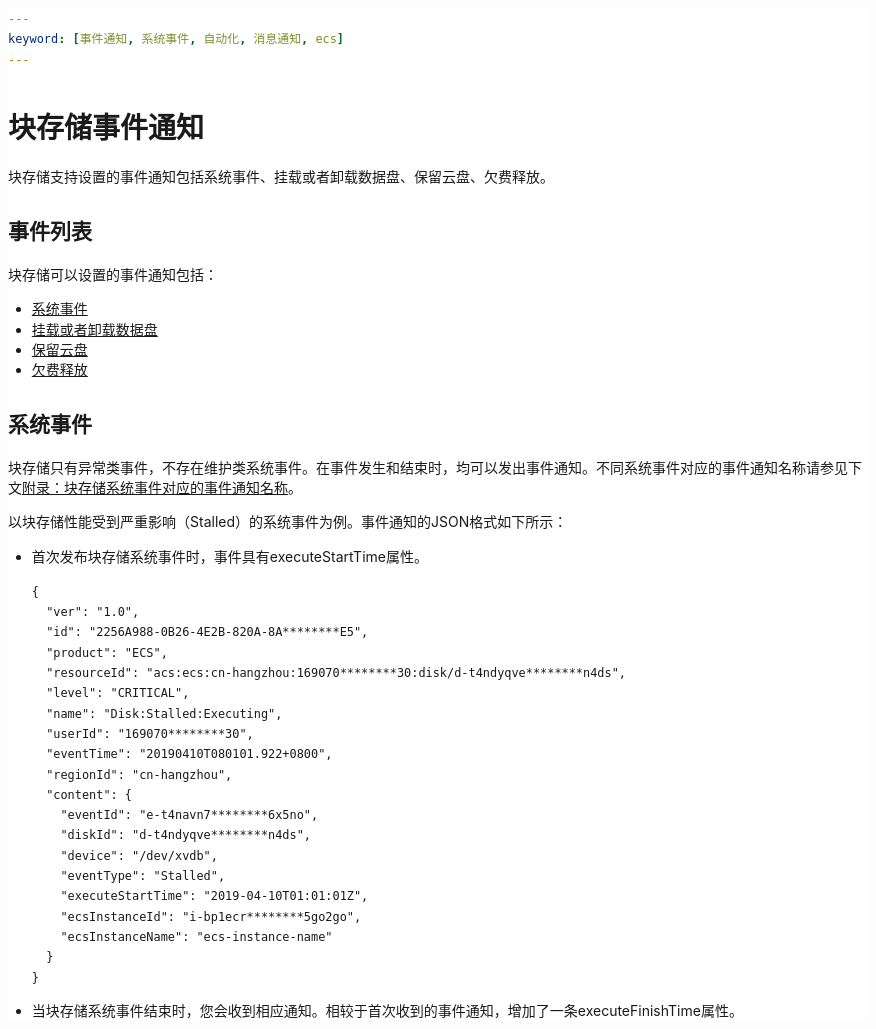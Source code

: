 ```yaml
---
keyword: [事件通知, 系统事件, 自动化, 消息通知, ecs]
---
```


# 块存储事件通知

块存储支持设置的事件通知包括系统事件、挂载或者卸载数据盘、保留云盘、欠费释放。

## 事件列表

块存储可以设置的事件通知包括：

-   [系统事件](#section_hxf_fg4_w14)
-   [挂载或者卸载数据盘](#section_o6e_vi0_uhe)
-   [保留云盘](#section_575_2e4_f4m)
-   [欠费释放](#section_2by_hk4_ct3)

## 系统事件

块存储只有异常类事件，不存在维护类系统事件。在事件发生和结束时，均可以发出事件通知。不同系统事件对应的事件通知名称请参见下文[附录：块存储系统事件对应的事件通知名称](#section_0p8_lij_brj)。

以块存储性能受到严重影响（Stalled）的系统事件为例。事件通知的JSON格式如下所示：

-   首次发布块存储系统事件时，事件具有executeStartTime属性。

    ```
    {
      "ver": "1.0",
      "id": "2256A988-0B26-4E2B-820A-8A********E5",
      "product": "ECS",
      "resourceId": "acs:ecs:cn-hangzhou:169070********30:disk/d-t4ndyqve********n4ds",
      "level": "CRITICAL",
      "name": "Disk:Stalled:Executing",
      "userId": "169070********30",
      "eventTime": "20190410T080101.922+0800",
      "regionId": "cn-hangzhou",
      "content": {
        "eventId": "e-t4navn7********6x5no",
        "diskId": "d-t4ndyqve********n4ds",
        "device": "/dev/xvdb",
        "eventType": "Stalled",
        "executeStartTime": "2019-04-10T01:01:01Z",
        "ecsInstanceId": "i-bp1ecr********5go2go",
        "ecsInstanceName": "ecs-instance-name"
      }
    }
    ```

-   当块存储系统事件结束时，您会收到相应通知。相较于首次收到的事件通知，增加了一条executeFinishTime属性。
